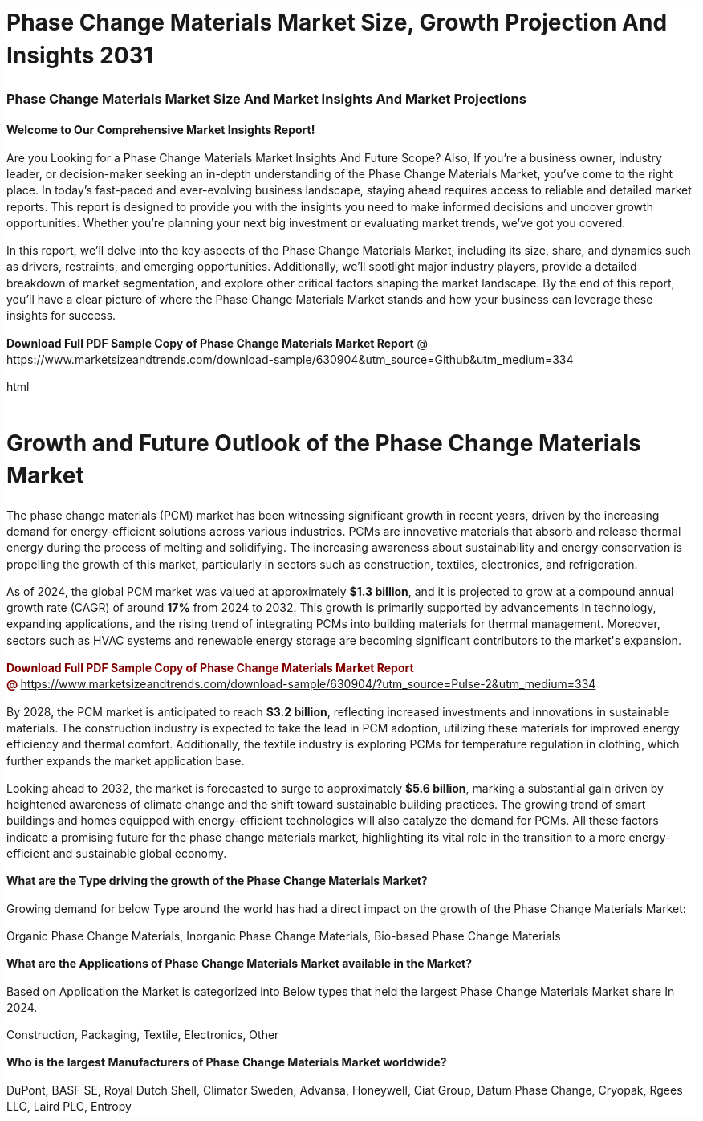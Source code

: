 <h1>Phase Change Materials Market Size, Growth Projection And Insights 2031</h1><div class="" data-test-id=""><h3><span class="">Phase Change Materials Market Size And Market Insights And Market Projections</span></h3></div><div class="" data-test-id=""><p><strong>Welcome to Our Comprehensive Market Insights Report!</strong></p><p>Are you Looking for a Phase Change Materials Market Insights And Future Scope? Also, If you&rsquo;re a business owner, industry leader, or decision-maker seeking an in-depth understanding of the Phase Change Materials Market, you&rsquo;ve come to the right place. In today&rsquo;s fast-paced and ever-evolving business landscape, staying ahead requires access to reliable and detailed market reports. This report is designed to provide you with the insights you need to make informed decisions and uncover growth opportunities. Whether you&rsquo;re planning your next big investment or evaluating market trends, we&rsquo;ve got you covered.</p><p>In this report, we&rsquo;ll delve into the key aspects of the Phase Change Materials Market, including its size, share, and dynamics such as drivers, restraints, and emerging opportunities. Additionally, we&rsquo;ll spotlight major industry players, provide a detailed breakdown of market segmentation, and explore other critical factors shaping the market landscape. By the end of this report, you&rsquo;ll have a clear picture of where the Phase Change Materials Market stands and how your business can leverage these insights for success.</p><p><strong>Download Full PDF Sample Copy of Phase Change Materials Market Report</strong> @ <a href="https://www.marketsizeandtrends.com/download-sample/630904&utm_source=Github&utm_medium=334" target="_blank">https://www.marketsizeandtrends.com/download-sample/630904&utm_source=Github&utm_medium=334</a></p></div><div class="" data-test-id=""><p><span class="">html<!DOCTYPE html><html lang="en"><head> <meta charset="UTF-8"> <meta name="viewport" content="width=device-width, initial-scale=1.0"> <title>Phase Change Materials Market Growth and Future Outlook</title></head><body> <h1>Growth and Future Outlook of the Phase Change Materials Market</h1> <p> The phase change materials (PCM) market has been witnessing significant growth in recent years, driven by the increasing demand for energy-efficient solutions across various industries. PCMs are innovative materials that absorb and release thermal energy during the process of melting and solidifying. The increasing awareness about sustainability and energy conservation is propelling the growth of this market, particularly in sectors such as construction, textiles, electronics, and refrigeration. </p> <p> As of 2024, the global PCM market was valued at approximately <strong>$1.3 billion</strong>, and it is projected to grow at a compound annual growth rate (CAGR) of around <strong>17%</strong> from 2024 to 2032. This growth is primarily supported by advancements in technology, expanding applications, and the rising trend of integrating PCMs into building materials for thermal management. Moreover, sectors such as HVAC systems and renewable energy storage are becoming significant contributors to the market's expansion. </p> <p><strong><span style="color: #800000;">Download Full PDF Sample Copy of Phase Change Materials Market Report @</span>&nbsp;</strong><a href="https://www.marketsizeandtrends.com/download-sample/630904/?utm_source=Pulse-2&amp;utm_medium=334">https://www.marketsizeandtrends.com/download-sample/630904/?utm_source=Pulse-2&amp;utm_medium=334</a></p> <p> By 2028, the PCM market is anticipated to reach <strong>$3.2 billion</strong>, reflecting increased investments and innovations in sustainable materials. The construction industry is expected to take the lead in PCM adoption, utilizing these materials for improved energy efficiency and thermal comfort. Additionally, the textile industry is exploring PCMs for temperature regulation in clothing, which further expands the market application base. </p> <p> Looking ahead to 2032, the market is forecasted to surge to approximately <strong>$5.6 billion</strong>, marking a substantial gain driven by heightened awareness of climate change and the shift toward sustainable building practices. The growing trend of smart buildings and homes equipped with energy-efficient technologies will also catalyze the demand for PCMs. All these factors indicate a promising future for the phase change materials market, highlighting its vital role in the transition to a more energy-efficient and sustainable global economy. </p></body></html></span></p><p><strong><span class="">What are the&nbsp;Type driving the growth of the Phase Change Materials Market?</span></strong></p></div><div class="" data-test-id=""><p><span class="">Growing demand for below Type around the world has had a direct impact on the growth of the Phase Change Materials Market:</span></p></div><div class="" data-test-id=""><p> Organic Phase Change Materials, Inorganic Phase Change Materials, Bio-based Phase Change Materials</p><p><span class=""><strong>What are the&nbsp;Applications&nbsp;of Phase Change Materials Market available in the Market?</strong></span></p></div><div class="" data-test-id=""><p><span class="">Based on Application the Market is categorized into Below types that held the largest Phase Change Materials Market share In 2024.</span></p></div><div class="" data-test-id=""><p><span class=""> Construction, Packaging, Textile, Electronics, Other</span></p><p><span class=""><strong>Who is the largest Manufacturers of Phase Change Materials Market worldwide?</strong></span></p></div><div class="" data-test-id=""><p><span class=""> DuPont, BASF SE, Royal Dutch Shell, Climator Sweden, Advansa, Honeywell, Ciat Group, Datum Phase Change, Cryopak, Rgees LLC, Laird PLC, Entropy